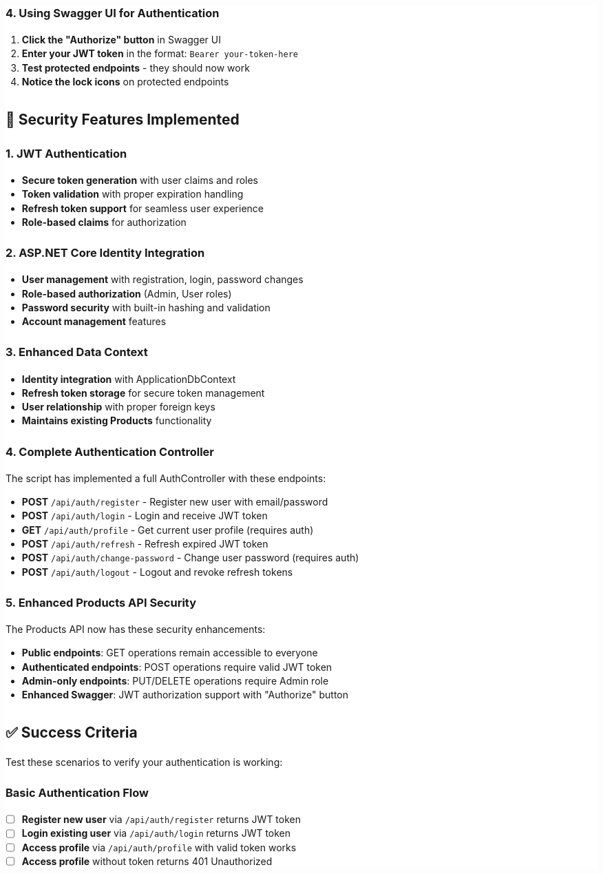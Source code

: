 ### 4. Using Swagger UI for Authentication

1. **Click the "Authorize" button** in Swagger UI
2. **Enter your JWT token** in the format: `Bearer your-token-here`
3. **Test protected endpoints** - they should now work
4. **Notice the lock icons** on protected endpoints

## 🔐 Security Features Implemented
### 1. JWT Authentication
- **Secure token generation** with user claims and roles
- **Token validation** with proper expiration handling
- **Refresh token support** for seamless user experience
- **Role-based claims** for authorization

### 2. ASP.NET Core Identity Integration
- **User management** with registration, login, password changes
- **Role-based authorization** (Admin, User roles)
- **Password security** with built-in hashing and validation
- **Account management** features

### 3. Enhanced Data Context
- **Identity integration** with ApplicationDbContext
- **Refresh token storage** for secure token management
- **User relationship** with proper foreign keys
- **Maintains existing Products** functionality

### 4. Complete Authentication Controller
The script has implemented a full AuthController with these endpoints:
- **POST** `/api/auth/register` - Register new user with email/password
- **POST** `/api/auth/login` - Login and receive JWT token
- **GET** `/api/auth/profile` - Get current user profile (requires auth)
- **POST** `/api/auth/refresh` - Refresh expired JWT token
- **POST** `/api/auth/change-password` - Change user password (requires auth)
- **POST** `/api/auth/logout` - Logout and revoke refresh tokens

### 5. Enhanced Products API Security

The Products API now has these security enhancements:
- **Public endpoints**: GET operations remain accessible to everyone
- **Authenticated endpoints**: POST operations require valid JWT token
- **Admin-only endpoints**: PUT/DELETE operations require Admin role
- **Enhanced Swagger**: JWT authorization support with "Authorize" button

## ✅ Success Criteria

Test these scenarios to verify your authentication is working:

### Basic Authentication Flow
- [ ] **Register new user** via `/api/auth/register` returns JWT token
- [ ] **Login existing user** via `/api/auth/login` returns JWT token
- [ ] **Access profile** via `/api/auth/profile` with valid token works
- [ ] **Access profile** without token returns 401 Unauthorized
